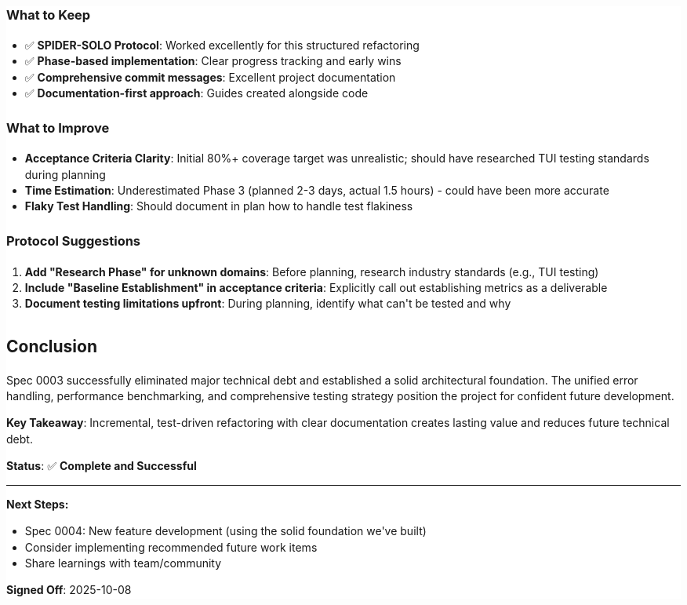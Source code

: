 ### What to Keep
- ✅ **SPIDER-SOLO Protocol**: Worked excellently for this structured refactoring
- ✅ **Phase-based implementation**: Clear progress tracking and early wins
- ✅ **Comprehensive commit messages**: Excellent project documentation
- ✅ **Documentation-first approach**: Guides created alongside code

### What to Improve
- **Acceptance Criteria Clarity**: Initial 80%+ coverage target was unrealistic; should have researched TUI testing standards during planning
- **Time Estimation**: Underestimated Phase 3 (planned 2-3 days, actual 1.5 hours) - could have been more accurate
- **Flaky Test Handling**: Should document in plan how to handle test flakiness

### Protocol Suggestions
1. **Add "Research Phase" for unknown domains**: Before planning, research industry standards (e.g., TUI testing)
2. **Include "Baseline Establishment" in acceptance criteria**: Explicitly call out establishing metrics as a deliverable
3. **Document testing limitations upfront**: During planning, identify what can't be tested and why

## Conclusion

Spec 0003 successfully eliminated major technical debt and established a solid architectural foundation. The unified error handling, performance benchmarking, and comprehensive testing strategy position the project for confident future development.

**Key Takeaway**: Incremental, test-driven refactoring with clear documentation creates lasting value and reduces future technical debt.

**Status**: ✅ **Complete and Successful**

---

**Next Steps:**
- Spec 0004: New feature development (using the solid foundation we've built)
- Consider implementing recommended future work items
- Share learnings with team/community

**Signed Off**: 2025-10-08
